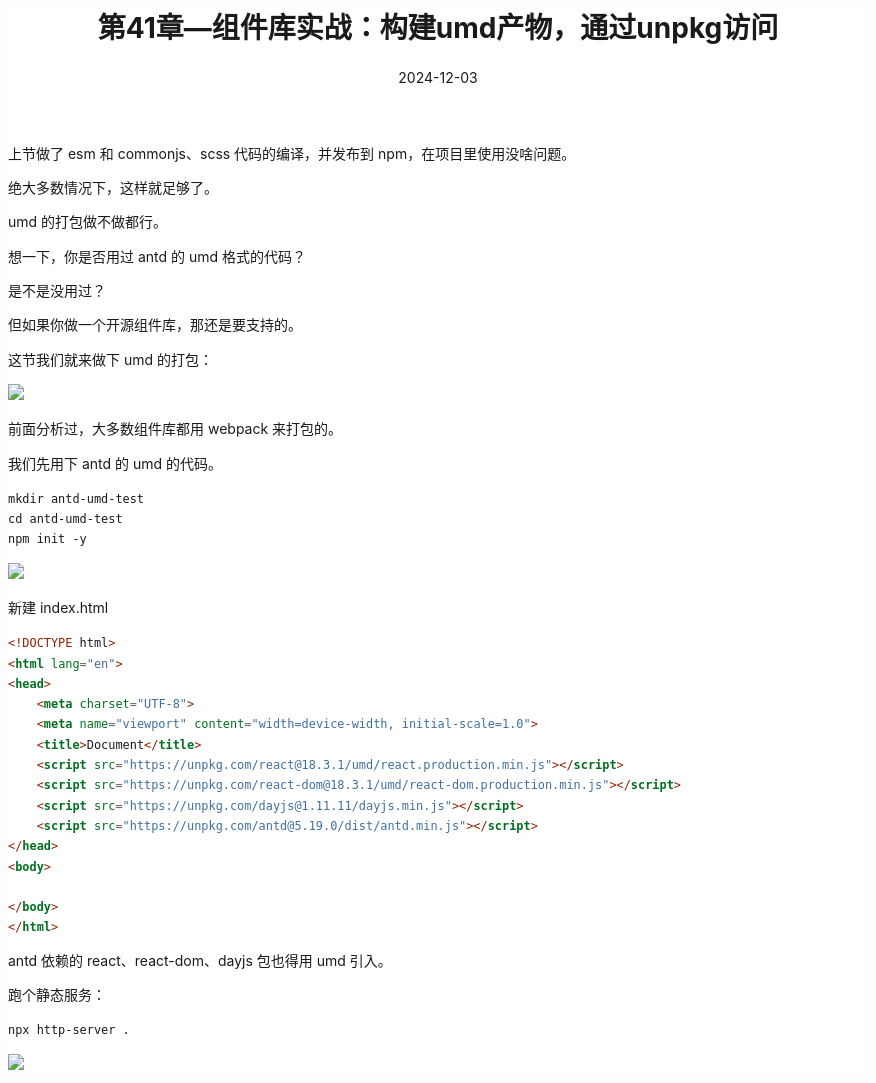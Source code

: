 ﻿---
title: '第41章—组件库实战：构建umd产物，通过unpkg访问'
date: '2024-12-03'
---
上节做了 esm 和 commonjs、scss 代码的编译，并发布到 npm，在项目里使用没啥问题。

绝大多数情况下，这样就足够了。

umd 的打包做不做都行。

想一下，你是否用过 antd 的 umd 格式的代码？

是不是没用过？

但如果你做一个开源组件库，那还是要支持的。

这节我们就来做下 umd 的打包：

![](https://p1-juejin.byteimg.com/tos-cn-i-k3u1fbpfcp/fa8f1c8fc6464480b6efbbbf5c74988f~tplv-k3u1fbpfcp-jj-mark:0:0:0:0:q75.image#?w=1262&h=928&s=90089&e=png&b=fdf9f8)

前面分析过，大多数组件库都用 webpack 来打包的。

我们先用下 antd 的 umd 的代码。

```
mkdir antd-umd-test
cd antd-umd-test
npm init -y
```

![](https://p9-juejin.byteimg.com/tos-cn-i-k3u1fbpfcp/9c5ce5a438754716bed03d99829f3526~tplv-k3u1fbpfcp-jj-mark:0:0:0:0:q75.image#?w=858&h=496&s=89752&e=png&b=ffffff)

新建 index.html

```html
<!DOCTYPE html>
<html lang="en">
<head>
    <meta charset="UTF-8">
    <meta name="viewport" content="width=device-width, initial-scale=1.0">
    <title>Document</title>
    <script src="https://unpkg.com/react@18.3.1/umd/react.production.min.js"></script>
    <script src="https://unpkg.com/react-dom@18.3.1/umd/react-dom.production.min.js"></script>
    <script src="https://unpkg.com/dayjs@1.11.11/dayjs.min.js"></script>
    <script src="https://unpkg.com/antd@5.19.0/dist/antd.min.js"></script>
</head>
<body>
    
</body>
</html>
```
antd 依赖的 react、react-dom、dayjs 包也得用 umd 引入。

跑个静态服务：

```
npx http-server .
```
![](https://p1-juejin.byteimg.com/tos-cn-i-k3u1fbpfcp/1da996b0f7e4450783e4bde4e858551b~tplv-k3u1fbpfcp-jj-mark:0:0:0:0:q75.image#?w=824&h=668&s=101294&e=png&b=181818)
